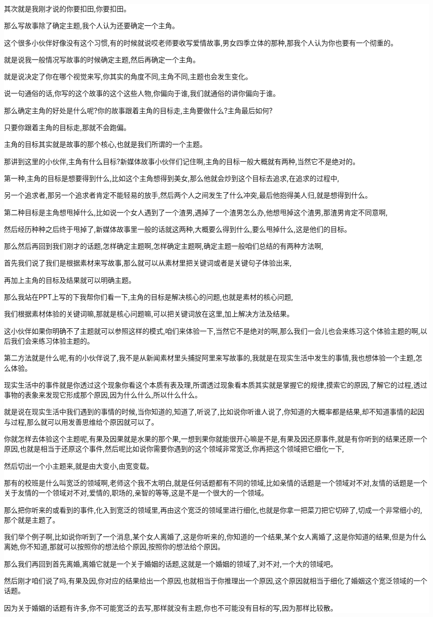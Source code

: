 其次就是我刚才说的你要扣田,你要扣田。

那么写故事除了确定主题,我个人认为还要确定一个主角。

这个很多小伙伴好像没有这个习惯,有的时候就说哎老师要收写爱情故事,男女四季立体的那种,那我个人认为你也要有一个彻重的。

就是说我一般情况写故事的时候确定主题,然后再确定一个主角。

就是说决定了你在哪个视觉来写,你其实的角度不同,主角不同,主题也会发生变化。

说一句通俗的话,你写的这个故事的这个这些人物,你偏向于谁,我们就通俗的讲你偏向于谁。

那么确定主角的好处是什么呢?你的故事跟着主角的目标走,主角要做什么?主角最后如何?

只要你跟着主角的目标走,那就不会跑偏。

主角的目标其实就是故事的那个核心,也就是我们所谓的一个主题。

那讲到这里的小伙伴,主角有什么目标?新媒体故事小伙伴们记住啊,主角的目标一般大概就有两种,当然它不是绝对的。

第一种,主角的目标是想要得到什么,比如这个主角想得到美女,那么他就会炒到这个目标去追求,在追求的过程中,

另一个追求者,那另一个追求者肯定不能轻易的放手,然后两个人之间发生了什么冲突,最后他抱得美人归,就是想得到什么。

第二种目标是主角想甩掉什么,比如说一个女人遇到了一个渣男,遇掉了一个渣男怎么办,他想甩掉这个渣男,那渣男肯定不同意啊,

然后经历种种之后终于甩掉了,新媒体故事里一般的话就这两种,大概要么得到什么,要么甩掉什么,这是他们的目标。

那么然后再回到我们刚才的话题,怎样确定主题啊,怎样确定主题啊,确定主题一般咱们总结的有两种方法啊,

首先我们说了我们是根据素材来写故事,那么就可以从素材里把关键词或者是关键句子体验出来,

再加上主角的目标及结果就可以明确主题。

那么我站在PPT上写的下我帮你们看一下,主角的目标是解决核心的问题,也就是素材的核心问题,

我们根据素材体验的关键词嘛,那就是核心问题嘛,可以把关键词放在这里,加上解决方法及结果。

这小伙伴如果你明确不了主题就可以参照这样的模式,咱们来体验一下,当然它不是绝对的啊,那么我们一会儿也会来练习这个体验主题的啊,以后我们会来练习体验主题的。

第二方法就是什么呢,有的小伙伴说了,我不是从新闻素材里头捕捉阿里来写故事的,我就是在现实生活中发生的事情,我也想体验一个主题,怎么体验。

现实生活中的事件就是你透过这个现象你看这个本质有表及理,所谓透过现象看本质其实就是掌握它的规律,摸索它的原因,了解它的过程,透过事物的表象来发现它形成那个原因,因为什么什么,所以什么什么。

就是说在现实生活中我们遇到的事情的时候,当你知道的,知道了,听说了,比如说你听谁人说了,你知道的大概率都是结果,却不知道事情的起因与过程,那么就可以用发善思维给个原因就可以了。

你就怎样去体验这个主题呢,有果及因果就是水果的那个果,一想到果你就能很开心嘛是不是,有果及因还原事件,就是有你听到的结果还原一个原因,也就是相当于还原这个事件,然后呢比如说你需要你遇到的这个领域非常宽泛,你再把这个领域把它细化一下,

然后切出一个小主题来,就是由大变小,由宽变载。

那有的校班是什么叫宽泛的领域啊,老师这个我不太明白,就是任何话题都有不同的领域,比如亲情的话题是一个领域对不对,友情的话题是一个关于友情的一个领域对不对,爱情的,职场的,亲智的等等,这是不是一个很大的一个领域。

那么把你听来的或看到的事件,化入到宽泛的领域里,再由这个宽泛的领域里进行细化,也就是你拿一把菜刀把它切碎了,切成一个非常细小的,那个就是主题了。

我们举个例子啊,比如说你听到了一个消息,某个女人离婚了,这是你听来的,你知道的一个结果,某个女人离婚了,这是你知道的结果,但是为什么离她,你不知道,那就可以按照你的想法给个原因,按照你的想法给个原因。

那么我们再回到首先离婚,离婚它就是一个关于婚姻的话题,这就是一个婚姻的领域了,对不对,一个大的领域吧。

然后刚才咱们说了吗,有果及因,你对应的结果给出一个原因,也就相当于你推理出一个原因,这个原因就相当于细化了婚姻这个宽泛领域的一个话题。

因为关于婚姻的话题有许多,你不可能宽泛的去写,那样就没有主题,你也不可能没有目标的写,因为那样比较散。
